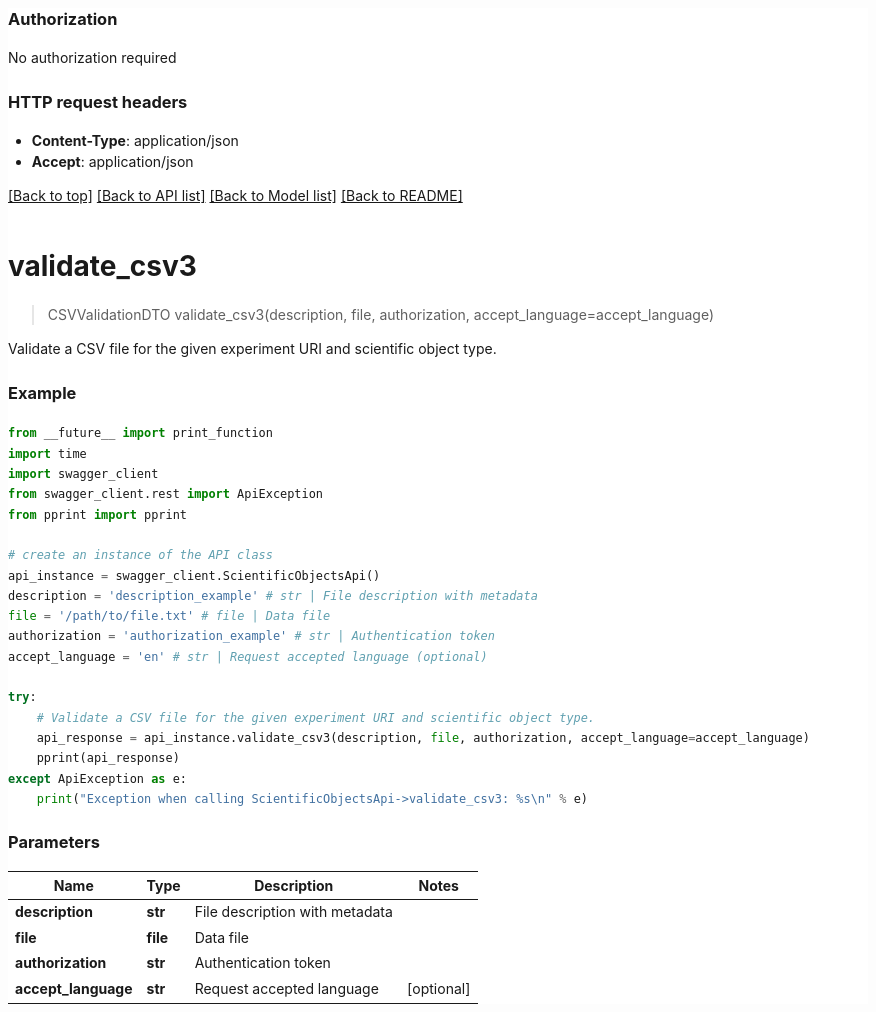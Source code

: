 ### Authorization

No authorization required

### HTTP request headers

 - **Content-Type**: application/json
 - **Accept**: application/json

[[Back to top]](#) [[Back to API list]](../README.md#documentation-for-api-endpoints) [[Back to Model list]](../README.md#documentation-for-models) [[Back to README]](../README.md)

# **validate_csv3**
> CSVValidationDTO validate_csv3(description, file, authorization, accept_language=accept_language)

Validate a CSV file for the given experiment URI and scientific object type.



### Example
```python
from __future__ import print_function
import time
import swagger_client
from swagger_client.rest import ApiException
from pprint import pprint

# create an instance of the API class
api_instance = swagger_client.ScientificObjectsApi()
description = 'description_example' # str | File description with metadata
file = '/path/to/file.txt' # file | Data file
authorization = 'authorization_example' # str | Authentication token
accept_language = 'en' # str | Request accepted language (optional)

try:
    # Validate a CSV file for the given experiment URI and scientific object type.
    api_response = api_instance.validate_csv3(description, file, authorization, accept_language=accept_language)
    pprint(api_response)
except ApiException as e:
    print("Exception when calling ScientificObjectsApi->validate_csv3: %s\n" % e)
```

### Parameters

Name | Type | Description  | Notes
------------- | ------------- | ------------- | -------------
 **description** | **str**| File description with metadata | 
 **file** | **file**| Data file | 
 **authorization** | **str**| Authentication token | 
 **accept_language** | **str**| Request accepted language | [optional] 
